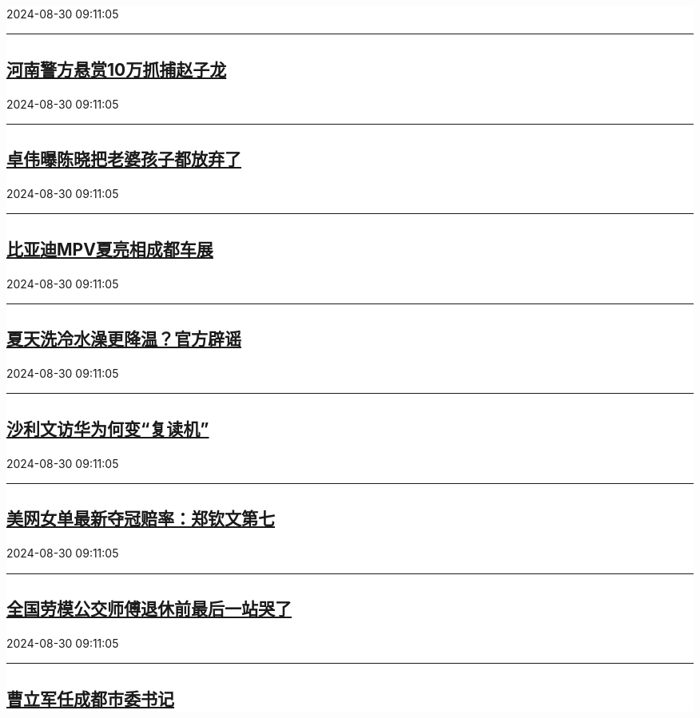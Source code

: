 2024-08-30 09:11:05

---
## [河南警方悬赏10万抓捕赵子龙](https://www.toutiao.com/trending/7408500250342129705)

2024-08-30 09:11:05

---
## [卓伟曝陈晓把老婆孩子都放弃了](https://www.toutiao.com/trending/7407412335729590322)

2024-08-30 09:11:05

---
## [比亚迪MPV夏亮相成都车展](https://www.toutiao.com/trending/7408732589256609299)

2024-08-30 09:11:05

---
## [夏天洗冷水澡更降温？官方辟谣](https://www.toutiao.com/trending/7408831219901218835)

2024-08-30 09:11:05

---
## [沙利文访华为何变“复读机”](https://www.toutiao.com/trending/7408696658726473243)

2024-08-30 09:11:05

---
## [美网女单最新夺冠赔率：郑钦文第七](https://www.toutiao.com/trending/7407761929009823763)

2024-08-30 09:11:05

---
## [全国劳模公交师傅退休前最后一站哭了](https://www.toutiao.com/trending/7408427793547198514)

2024-08-30 09:11:05

---
## [曹立军任成都市委书记](https://www.toutiao.com/trending/7408558058513154058)
